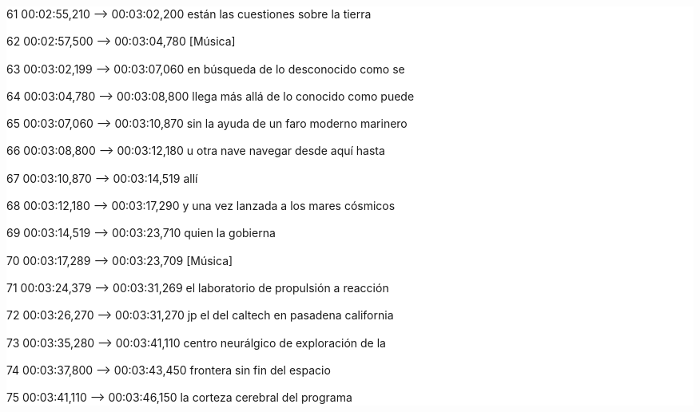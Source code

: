 61
00:02:55,210 --> 00:03:02,200
están las cuestiones sobre la tierra

62
00:02:57,500 --> 00:03:04,780
[Música]

63
00:03:02,199 --> 00:03:07,060
en búsqueda de lo desconocido como se

64
00:03:04,780 --> 00:03:08,800
llega más allá de lo conocido como puede

65
00:03:07,060 --> 00:03:10,870
sin la ayuda de un faro moderno marinero

66
00:03:08,800 --> 00:03:12,180
u otra nave navegar desde aquí hasta

67
00:03:10,870 --> 00:03:14,519
allí

68
00:03:12,180 --> 00:03:17,290
y una vez lanzada a los mares cósmicos

69
00:03:14,519 --> 00:03:23,710
quien la gobierna

70
00:03:17,289 --> 00:03:23,709
[Música]

71
00:03:24,379 --> 00:03:31,269
el laboratorio de propulsión a reacción

72
00:03:26,270 --> 00:03:31,270
jp el del caltech en pasadena california

73
00:03:35,280 --> 00:03:41,110
centro neurálgico de exploración de la

74
00:03:37,800 --> 00:03:43,450
frontera sin fin del espacio

75
00:03:41,110 --> 00:03:46,150
la corteza cerebral del programa
